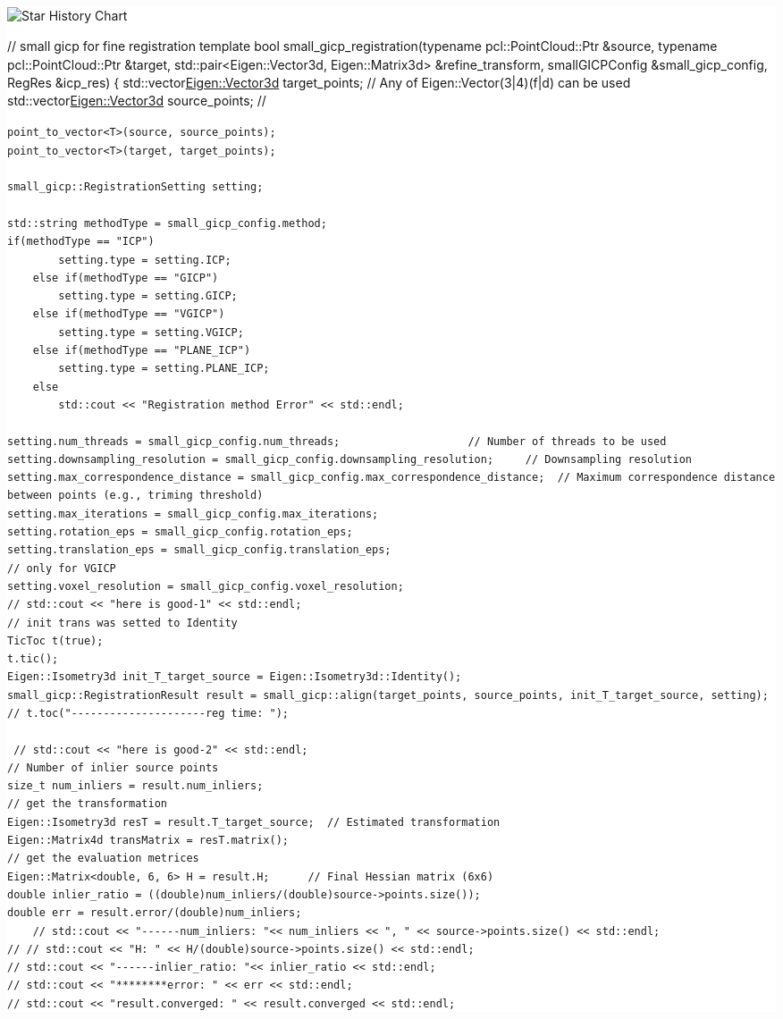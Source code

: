 ![Star History Chart](https://api.star-history.com/svg?repos=JokerJohn/LIO_SAM_6AXIS&type=Date)



// small gicp for fine registration
template<typename T>
bool small_gicp_registration(typename pcl::PointCloud<T>::Ptr &source,
                            typename pcl::PointCloud<T>::Ptr &target,
                            std::pair<Eigen::Vector3d, Eigen::Matrix3d> &refine_transform,
                            smallGICPConfig &small_gicp_config,
                            RegRes &icp_res)
{
    std::vector<Eigen::Vector3d> target_points;   // Any of Eigen::Vector(3|4)(f|d) can be used
    std::vector<Eigen::Vector3d> source_points;   // 
    
    point_to_vector<T>(source, source_points);
    point_to_vector<T>(target, target_points);

    small_gicp::RegistrationSetting setting;
    
    std::string methodType = small_gicp_config.method;
    if(methodType == "ICP")
            setting.type = setting.ICP;
        else if(methodType == "GICP")
            setting.type = setting.GICP;
        else if(methodType == "VGICP")
            setting.type = setting.VGICP;
        else if(methodType == "PLANE_ICP")
            setting.type = setting.PLANE_ICP;
        else 
            std::cout << "Registration method Error" << std::endl;
    
    setting.num_threads = small_gicp_config.num_threads;                    // Number of threads to be used
    setting.downsampling_resolution = small_gicp_config.downsampling_resolution;     // Downsampling resolution
    setting.max_correspondence_distance = small_gicp_config.max_correspondence_distance;  // Maximum correspondence distance between points (e.g., triming threshold)
    setting.max_iterations = small_gicp_config.max_iterations;
    setting.rotation_eps = small_gicp_config.rotation_eps;
    setting.translation_eps = small_gicp_config.translation_eps;
    // only for VGICP
    setting.voxel_resolution = small_gicp_config.voxel_resolution;
    // std::cout << "here is good-1" << std::endl;
    // init trans was setted to Identity
    TicToc t(true);
    t.tic();
    Eigen::Isometry3d init_T_target_source = Eigen::Isometry3d::Identity();
    small_gicp::RegistrationResult result = small_gicp::align(target_points, source_points, init_T_target_source, setting);
    // t.toc("---------------------reg time: ");

     // std::cout << "here is good-2" << std::endl;
    // Number of inlier source points
    size_t num_inliers = result.num_inliers;
    // get the transformation
    Eigen::Isometry3d resT = result.T_target_source;  // Estimated transformation
    Eigen::Matrix4d transMatrix = resT.matrix();
    // get the evaluation metrices
    Eigen::Matrix<double, 6, 6> H = result.H;      // Final Hessian matrix (6x6)
    double inlier_ratio = ((double)num_inliers/(double)source->points.size());
    double err = result.error/(double)num_inliers;
        // std::cout << "------num_inliers: "<< num_inliers << ", " << source->points.size() << std::endl;
    // // std::cout << "H: " << H/(double)source->points.size() << std::endl;
    // std::cout << "------inlier_ratio: "<< inlier_ratio << std::endl;
    // std::cout << "********error: " << err << std::endl;
    // std::cout << "result.converged: " << result.converged << std::endl;